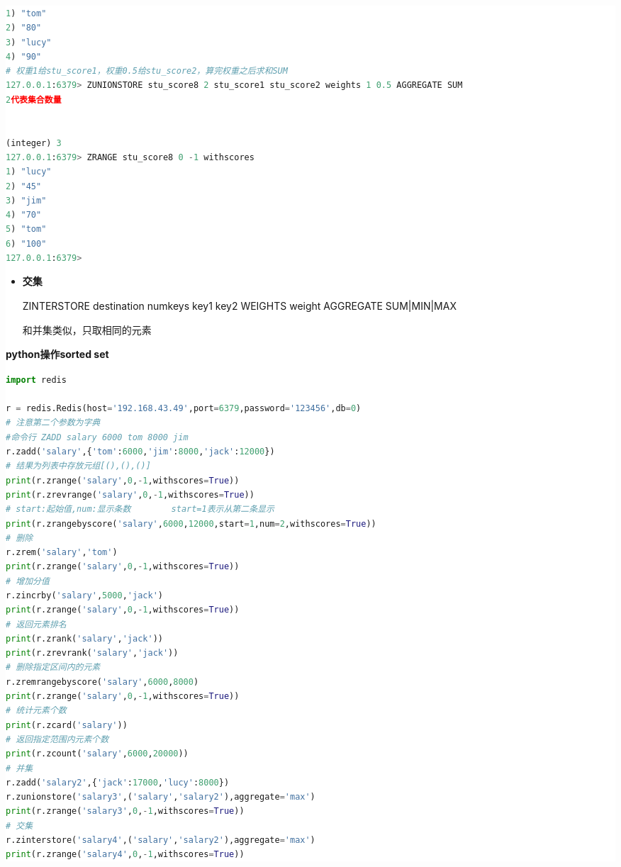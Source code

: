   ```python
  1) "tom"
  2) "80"
  3) "lucy"
  4) "90"
  # 权重1给stu_score1，权重0.5给stu_score2，算完权重之后求和SUM
  127.0.0.1:6379> ZUNIONSTORE stu_score8 2 stu_score1 stu_score2 weights 1 0.5 AGGREGATE SUM
  2代表集合数量    
      
   
  (integer) 3
  127.0.0.1:6379> ZRANGE stu_score8 0 -1 withscores
  1) "lucy"
  2) "45"
  3) "jim"
  4) "70"
  5) "tom"
  6) "100"
  127.0.0.1:6379> 
  ```

- **交集**

  ZINTERSTORE destination numkeys key1 key2 WEIGHTS weight AGGREGATE SUM|MIN|MAX

  和并集类似，只取相同的元素

**python操作sorted set**

```python
import redis

r = redis.Redis(host='192.168.43.49',port=6379,password='123456',db=0)
# 注意第二个参数为字典
#命令行 ZADD salary 6000 tom 8000 jim
r.zadd('salary',{'tom':6000,'jim':8000,'jack':12000})
# 结果为列表中存放元组[(),(),()]
print(r.zrange('salary',0,-1,withscores=True))
print(r.zrevrange('salary',0,-1,withscores=True))
# start:起始值,num:显示条数		start=1表示从第二条显示
print(r.zrangebyscore('salary',6000,12000,start=1,num=2,withscores=True))
# 删除
r.zrem('salary','tom')
print(r.zrange('salary',0,-1,withscores=True))
# 增加分值
r.zincrby('salary',5000,'jack')
print(r.zrange('salary',0,-1,withscores=True))
# 返回元素排名
print(r.zrank('salary','jack'))
print(r.zrevrank('salary','jack'))
# 删除指定区间内的元素
r.zremrangebyscore('salary',6000,8000)
print(r.zrange('salary',0,-1,withscores=True))
# 统计元素个数
print(r.zcard('salary'))
# 返回指定范围内元素个数
print(r.zcount('salary',6000,20000))
# 并集
r.zadd('salary2',{'jack':17000,'lucy':8000})
r.zunionstore('salary3',('salary','salary2'),aggregate='max')
print(r.zrange('salary3',0,-1,withscores=True))
# 交集
r.zinterstore('salary4',('salary','salary2'),aggregate='max')
print(r.zrange('salary4',0,-1,withscores=True))
```
